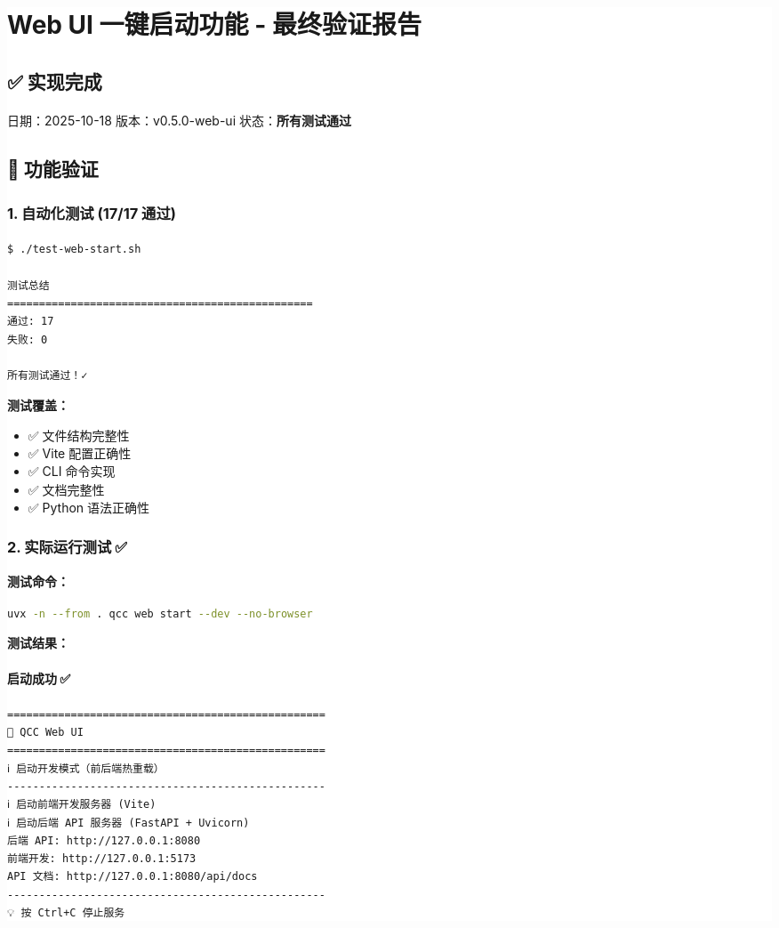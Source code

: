 # Web UI 一键启动功能 - 最终验证报告

## ✅ 实现完成

日期：2025-10-18
版本：v0.5.0-web-ui
状态：**所有测试通过**

## 🎯 功能验证

### 1. 自动化测试 (17/17 通过)

```bash
$ ./test-web-start.sh

测试总结
================================================
通过: 17
失败: 0

所有测试通过！✓
```

**测试覆盖：**
- ✅ 文件结构完整性
- ✅ Vite 配置正确性
- ✅ CLI 命令实现
- ✅ 文档完整性
- ✅ Python 语法正确性

### 2. 实际运行测试 ✅

**测试命令：**
```bash
uvx -n --from . qcc web start --dev --no-browser
```

**测试结果：**

#### 启动成功 ✅
```
==================================================
🚀 QCC Web UI
==================================================
ℹ️ 启动开发模式（前后端热重载）
--------------------------------------------------
ℹ️ 启动前端开发服务器 (Vite)
ℹ️ 启动后端 API 服务器 (FastAPI + Uvicorn)
后端 API: http://127.0.0.1:8080
前端开发: http://127.0.0.1:5173
API 文档: http://127.0.0.1:8080/api/docs
--------------------------------------------------
💡 按 Ctrl+C 停止服务
```
